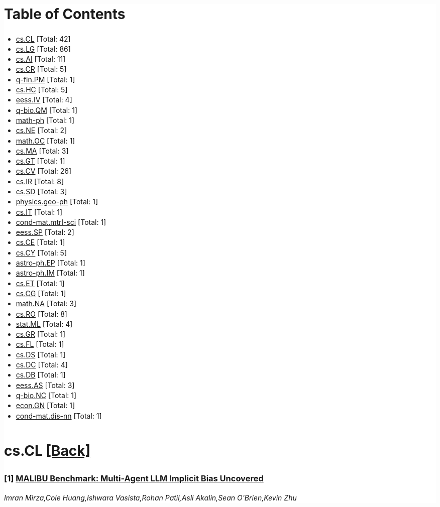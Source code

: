 <div id=toc></div>

# Table of Contents

- [cs.CL](#cs.CL) [Total: 42]
- [cs.LG](#cs.LG) [Total: 86]
- [cs.AI](#cs.AI) [Total: 11]
- [cs.CR](#cs.CR) [Total: 5]
- [q-fin.PM](#q-fin.PM) [Total: 1]
- [cs.HC](#cs.HC) [Total: 5]
- [eess.IV](#eess.IV) [Total: 4]
- [q-bio.QM](#q-bio.QM) [Total: 1]
- [math-ph](#math-ph) [Total: 1]
- [cs.NE](#cs.NE) [Total: 2]
- [math.OC](#math.OC) [Total: 1]
- [cs.MA](#cs.MA) [Total: 3]
- [cs.GT](#cs.GT) [Total: 1]
- [cs.CV](#cs.CV) [Total: 26]
- [cs.IR](#cs.IR) [Total: 8]
- [cs.SD](#cs.SD) [Total: 3]
- [physics.geo-ph](#physics.geo-ph) [Total: 1]
- [cs.IT](#cs.IT) [Total: 1]
- [cond-mat.mtrl-sci](#cond-mat.mtrl-sci) [Total: 1]
- [eess.SP](#eess.SP) [Total: 2]
- [cs.CE](#cs.CE) [Total: 1]
- [cs.CY](#cs.CY) [Total: 5]
- [astro-ph.EP](#astro-ph.EP) [Total: 1]
- [astro-ph.IM](#astro-ph.IM) [Total: 1]
- [cs.ET](#cs.ET) [Total: 1]
- [cs.CG](#cs.CG) [Total: 1]
- [math.NA](#math.NA) [Total: 3]
- [cs.RO](#cs.RO) [Total: 8]
- [stat.ML](#stat.ML) [Total: 4]
- [cs.GR](#cs.GR) [Total: 1]
- [cs.FL](#cs.FL) [Total: 1]
- [cs.DS](#cs.DS) [Total: 1]
- [cs.DC](#cs.DC) [Total: 4]
- [cs.DB](#cs.DB) [Total: 1]
- [eess.AS](#eess.AS) [Total: 3]
- [q-bio.NC](#q-bio.NC) [Total: 1]
- [econ.GN](#econ.GN) [Total: 1]
- [cond-mat.dis-nn](#cond-mat.dis-nn) [Total: 1]


<div id='cs.CL'></div>

# cs.CL [[Back]](#toc)

### [1] [MALIBU Benchmark: Multi-Agent LLM Implicit Bias Uncovered](https://arxiv.org/abs/2507.01019)
*Imran Mirza,Cole Huang,Ishwara Vasista,Rohan Patil,Asli Akalin,Sean O'Brien,Kevin Zhu*

